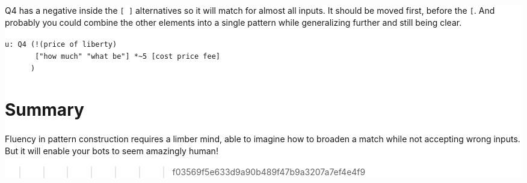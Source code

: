 Q4 has a negative inside the `[ ]` alternatives so it will match
for almost all inputs. It should be moved first, before the `[`.
And probably you could combine the other elements into a single 
pattern while generalizing further and still being clear.  
 
```
u: Q4 (!(price of liberty)
       ["how much" "what be"] *~5 [cost price fee]
      )
```

# Summary

Fluency in pattern construction requires a limber mind,
able to imagine how to broaden a match while not accepting
wrong inputs. But it will enable your bots to
seem amazingly human!
>>>>>>> f03569f5e633d9a90b489f47b9a3207a7ef4e4f9
